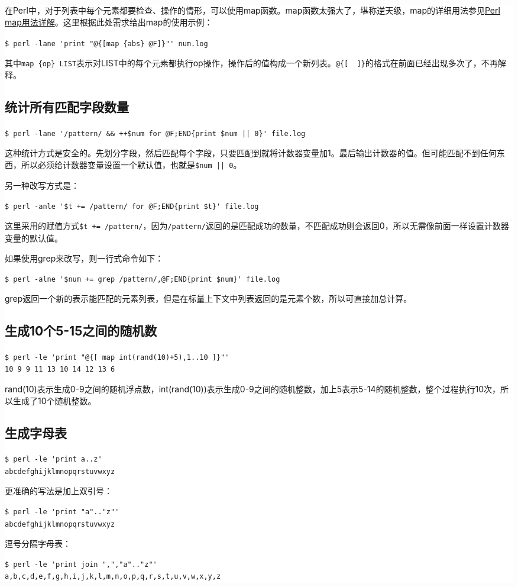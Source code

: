 在Perl中，对于列表中每个元素都要检查、操作的情形，可以使用map函数。map函数太强大了，堪称逆天级，map的详细用法参见[Perl map用法详解](/perl/perl_list_funcs#blogmap)。这里根据此处需求给出map的使用示例：

```
$ perl -lane 'print "@{[map {abs} @F]}"' num.log
```

其中`map {op} LIST`表示对LIST中的每个元素都执行op操作，操作后的值构成一个新列表。`@{[  ]}`的格式在前面已经出现多次了，不再解释。


## 统计所有匹配字段数量


```
$ perl -lane '/pattern/ && ++$num for @F;END{print $num || 0}' file.log
```

这种统计方式是安全的。先划分字段，然后匹配每个字段，只要匹配到就将计数器变量加1。最后输出计数器的值。但可能匹配不到任何东西，所以必须给计数器变量设置一个默认值，也就是`$num || 0`。

另一种改写方式是：
```
$ perl -anle '$t += /pattern/ for @F;END{print $t}' file.log
```

这里采用的赋值方式`$t += /pattern/`，因为`/pattern/`返回的是匹配成功的数量，不匹配成功则会返回0，所以无需像前面一样设置计数器变量的默认值。

如果使用grep来改写，则一行式命令如下：
```
$ perl -alne '$num += grep /pattern/,@F;END{print $num}' file.log
```

grep返回一个新的表示能匹配的元素列表，但是在标量上下文中列表返回的是元素个数，所以可直接加总计算。


## 生成10个5-15之间的随机数

```
$ perl -le 'print "@{[ map int(rand(10)+5),1..10 ]}"'
10 9 9 11 13 10 14 12 13 6
```

rand(10)表示生成0-9之间的随机浮点数，int(rand(10))表示生成0-9之间的随机整数，加上5表示5-14的随机整数，整个过程执行10次，所以生成了10个随机整数。



## 生成字母表

```
$ perl -le 'print a..z'
abcdefghijklmnopqrstuvwxyz
```

更准确的写法是加上双引号：
```
$ perl -le 'print "a".."z"'
abcdefghijklmnopqrstuvwxyz
```

逗号分隔字母表：
```
$ perl -le 'print join ",","a".."z"'
a,b,c,d,e,f,g,h,i,j,k,l,m,n,o,p,q,r,s,t,u,v,w,x,y,z
```
